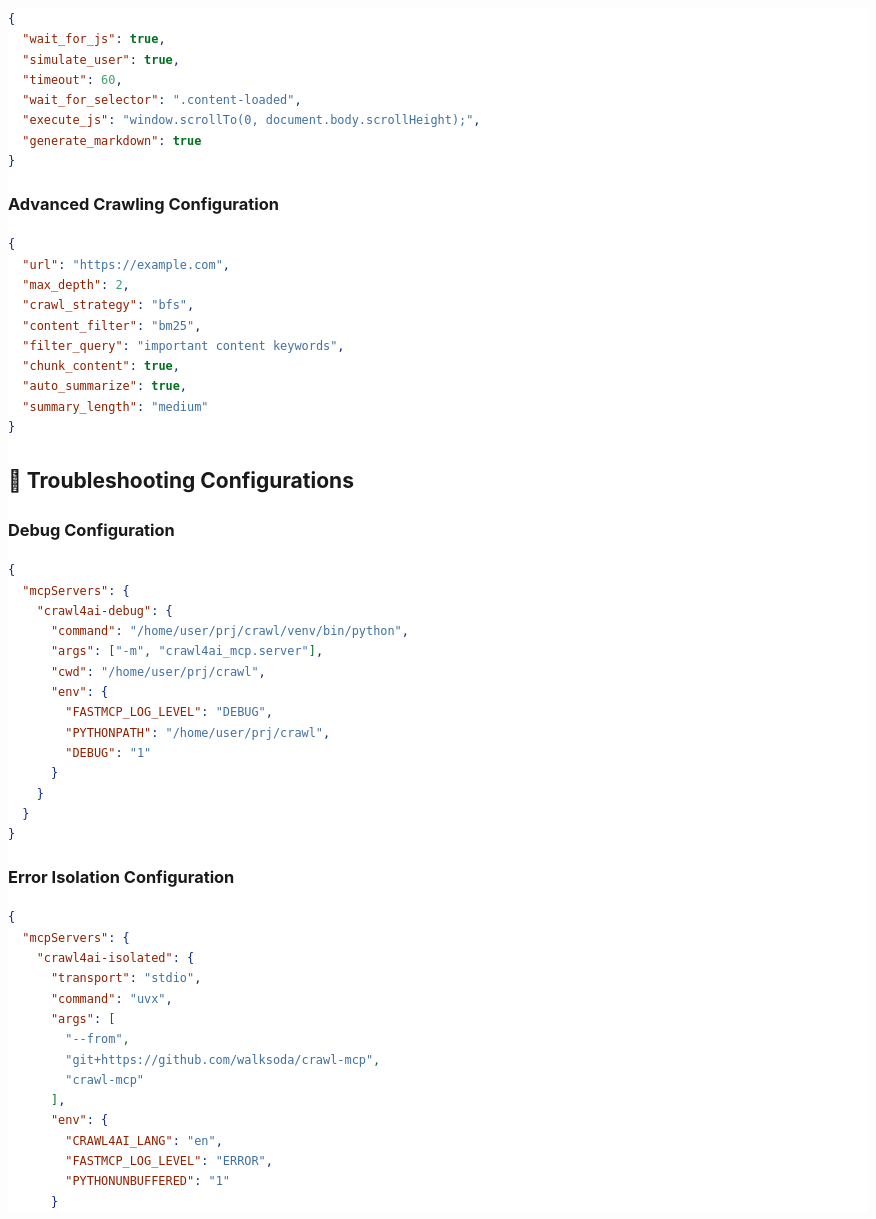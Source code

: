 ```json
{
  "wait_for_js": true,
  "simulate_user": true,
  "timeout": 60,
  "wait_for_selector": ".content-loaded",
  "execute_js": "window.scrollTo(0, document.body.scrollHeight);",
  "generate_markdown": true
}
```

### Advanced Crawling Configuration

```json
{
  "url": "https://example.com",
  "max_depth": 2,
  "crawl_strategy": "bfs",
  "content_filter": "bm25",
  "filter_query": "important content keywords",
  "chunk_content": true,
  "auto_summarize": true,
  "summary_length": "medium"
}
```

## 🚨 Troubleshooting Configurations

### Debug Configuration

```json
{
  "mcpServers": {
    "crawl4ai-debug": {
      "command": "/home/user/prj/crawl/venv/bin/python",
      "args": ["-m", "crawl4ai_mcp.server"],
      "cwd": "/home/user/prj/crawl",
      "env": {
        "FASTMCP_LOG_LEVEL": "DEBUG",
        "PYTHONPATH": "/home/user/prj/crawl",
        "DEBUG": "1"
      }
    }
  }
}
```

### Error Isolation Configuration

```json
{
  "mcpServers": {
    "crawl4ai-isolated": {
      "transport": "stdio",
      "command": "uvx",
      "args": [
        "--from",
        "git+https://github.com/walksoda/crawl-mcp",
        "crawl-mcp"
      ],
      "env": {
        "CRAWL4AI_LANG": "en",
        "FASTMCP_LOG_LEVEL": "ERROR",
        "PYTHONUNBUFFERED": "1"
      }
```